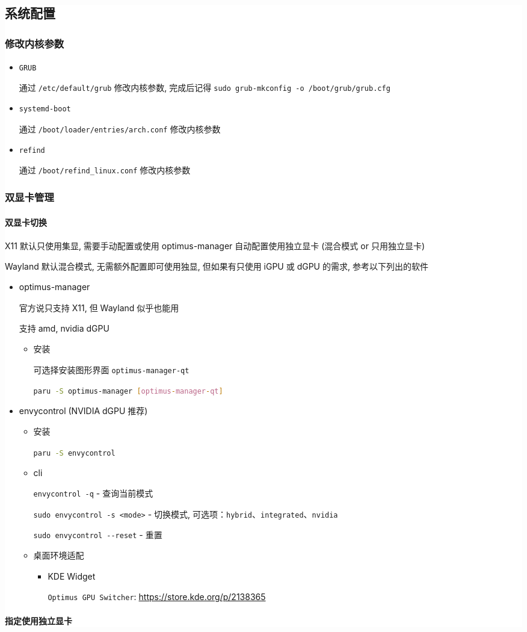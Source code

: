 ## 系统配置

### 修改内核参数

- `GRUB`

  通过 `/etc/default/grub` 修改内核参数, 完成后记得 `sudo grub-mkconfig -o /boot/grub/grub.cfg`

- `systemd-boot`

  通过 `/boot/loader/entries/arch.conf` 修改内核参数

- `refind`

  通过 `/boot/refind_linux.conf` 修改内核参数

### 双显卡管理

#### 双显卡切换

X11 默认只使用集显, 需要手动配置或使用 optimus-manager 自动配置使用独立显卡 (混合模式 or 只用独立显卡)

Wayland 默认混合模式, 无需额外配置即可使用独显, 但如果有只使用 iGPU 或 dGPU 的需求, 参考以下列出的软件

- optimus-manager

  官方说只支持 X11, 但 Wayland 似乎也能用

  支持 amd, nvidia dGPU

  - 安装

    可选择安装图形界面 `optimus-manager-qt`

    ```bash
    paru -S optimus-manager [optimus-manager-qt]
    ```

- envycontrol (NVIDIA dGPU 推荐)

  - 安装

    ```bash
    paru -S envycontrol
    ```

  - cli

    `envycontrol -q` - 查询当前模式

    `sudo envycontrol -s <mode>` - 切换模式, 可选项：`hybrid`、`integrated`、`nvidia`

    `sudo envycontrol --reset` - 重置

  - 桌面环境适配

    - KDE Widget

      `Optimus GPU Switcher`: <https://store.kde.org/p/2138365>

#### 指定使用独立显卡
